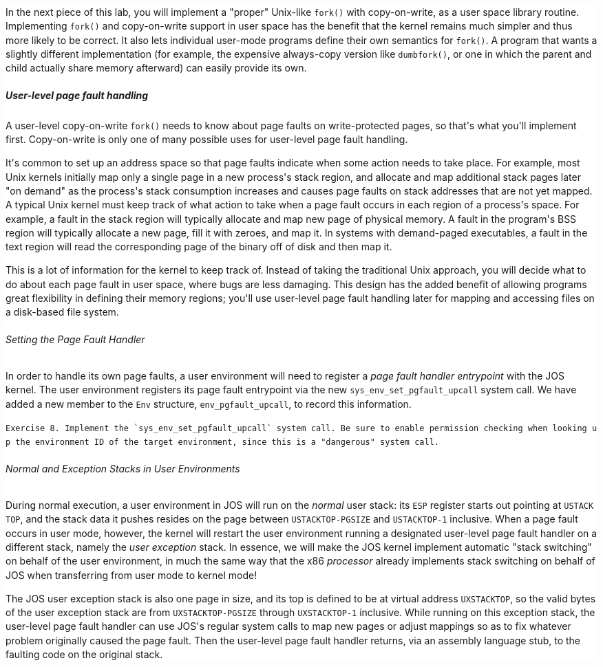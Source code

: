 In the next piece of this lab, you will implement a "proper" Unix-like `fork()` with copy-on-write, as a user space library routine. Implementing `fork()` and copy-on-write support in user space has the benefit that the kernel remains much simpler and thus more likely to be correct. It also lets individual user-mode programs define their own semantics for `fork()`. A program that wants a slightly different implementation (for example, the expensive always-copy version like `dumbfork()`, or one in which the parent and child actually share memory afterward) can easily provide its own.

##### User-level page fault handling

A user-level copy-on-write `fork()` needs to know about page faults on write-protected pages, so that's what you'll implement first. Copy-on-write is only one of many possible uses for user-level page fault handling.

It's common to set up an address space so that page faults indicate when some action needs to take place. For example, most Unix kernels initially map only a single page in a new process's stack region, and allocate and map additional stack pages later "on demand" as the process's stack consumption increases and causes page faults on stack addresses that are not yet mapped. A typical Unix kernel must keep track of what action to take when a page fault occurs in each region of a process's space. For example, a fault in the stack region will typically allocate and map new page of physical memory. A fault in the program's BSS region will typically allocate a new page, fill it with zeroes, and map it. In systems with demand-paged executables, a fault in the text region will read the corresponding page of the binary off of disk and then map it.

This is a lot of information for the kernel to keep track of. Instead of taking the traditional Unix approach, you will decide what to do about each page fault in user space, where bugs are less damaging. This design has the added benefit of allowing programs great flexibility in defining their memory regions; you'll use user-level page fault handling later for mapping and accessing files on a disk-based file system.

###### Setting the Page Fault Handler

In order to handle its own page faults, a user environment will need to register a _page fault handler entrypoint_ with the JOS kernel. The user environment registers its page fault entrypoint via the new `sys_env_set_pgfault_upcall` system call. We have added a new member to the `Env` structure, `env_pgfault_upcall`, to record this information.

```
Exercise 8. Implement the `sys_env_set_pgfault_upcall` system call. Be sure to enable permission checking when looking up the environment ID of the target environment, since this is a "dangerous" system call.
```

###### Normal and Exception Stacks in User Environments

During normal execution, a user environment in JOS will run on the _normal_ user stack: its `ESP` register starts out pointing at `USTACKTOP`, and the stack data it pushes resides on the page between `USTACKTOP-PGSIZE` and `USTACKTOP-1` inclusive. When a page fault occurs in user mode, however, the kernel will restart the user environment running a designated user-level page fault handler on a different stack, namely the _user exception_ stack. In essence, we will make the JOS kernel implement automatic  "stack switching" on behalf of the user environment, in much the same way that the x86 _processor_ already implements stack switching on behalf of JOS when transferring from user mode to kernel mode!

The JOS user exception stack is also one page in size, and its top is defined to be at virtual address `UXSTACKTOP`, so the valid bytes of the user exception stack are from `UXSTACKTOP-PGSIZE` through `UXSTACKTOP-1` inclusive. While running on this exception stack, the user-level page fault handler can use JOS's regular system calls to map new pages or adjust mappings so as to fix whatever problem originally caused the page fault. Then the user-level page fault handler returns, via an assembly language stub, to the faulting code on the original stack.
